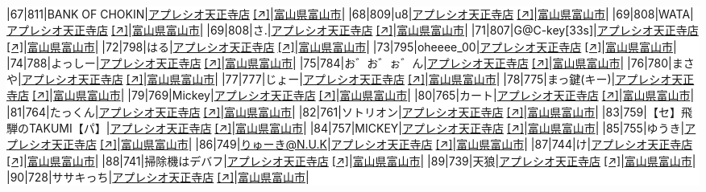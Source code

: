 |67|811|<span class="rank-name-pd">BANK OF CHOKIN</span>|<a href="/darts/rank/shops/6243.html">アプレシオ天正寺店</a> <a href="https://vs.phoenixdarts.com/jp/shop/shopDetailInfo/s_6243?s_seq=6243">[↗]</a>|<a href="/darts/rank/富山県/富山市">富山県富山市</a>|
|68|809|<span class="rank-name-dl">u8</span>|<a href="/darts/rank/shops/57437bd3078f291ab21333aee1bd51e4.html">アプレシオ天正寺店</a> <a href="https://search.dartslive.com/jp/shop/57437bd3078f291ab21333aee1bd51e4">[↗]</a>|<a href="/darts/rank/富山県/富山市">富山県富山市</a>|
|69|808|<span class="rank-name-dl">WATA</span>|<a href="/darts/rank/shops/57437bd3078f291ab21333aee1bd51e4.html">アプレシオ天正寺店</a> <a href="https://search.dartslive.com/jp/shop/57437bd3078f291ab21333aee1bd51e4">[↗]</a>|<a href="/darts/rank/富山県/富山市">富山県富山市</a>|
|69|808|<span class="rank-name-pd">さ.</span>|<a href="/darts/rank/shops/6243.html">アプレシオ天正寺店</a> <a href="https://vs.phoenixdarts.com/jp/shop/shopDetailInfo/s_6243?s_seq=6243">[↗]</a>|<a href="/darts/rank/富山県/富山市">富山県富山市</a>|
|71|807|<span class="rank-name-pd">G@C-key[33s]</span>|<a href="/darts/rank/shops/6243.html">アプレシオ天正寺店</a> <a href="https://vs.phoenixdarts.com/jp/shop/shopDetailInfo/s_6243?s_seq=6243">[↗]</a>|<a href="/darts/rank/富山県/富山市">富山県富山市</a>|
|72|798|<span class="rank-name-dl">はる</span>|<a href="/darts/rank/shops/57437bd3078f291ab21333aee1bd51e4.html">アプレシオ天正寺店</a> <a href="https://search.dartslive.com/jp/shop/57437bd3078f291ab21333aee1bd51e4">[↗]</a>|<a href="/darts/rank/富山県/富山市">富山県富山市</a>|
|73|795|<span class="rank-name-pd">oheeee_00</span>|<a href="/darts/rank/shops/6243.html">アプレシオ天正寺店</a> <a href="https://vs.phoenixdarts.com/jp/shop/shopDetailInfo/s_6243?s_seq=6243">[↗]</a>|<a href="/darts/rank/富山県/富山市">富山県富山市</a>|
|74|788|<span class="rank-name-dl">よっしー</span>|<a href="/darts/rank/shops/57437bd3078f291ab21333aee1bd51e4.html">アプレシオ天正寺店</a> <a href="https://search.dartslive.com/jp/shop/57437bd3078f291ab21333aee1bd51e4">[↗]</a>|<a href="/darts/rank/富山県/富山市">富山県富山市</a>|
|75|784|<span class="rank-name-pd">お゛お゛ぉ゛ん</span>|<a href="/darts/rank/shops/6243.html">アプレシオ天正寺店</a> <a href="https://vs.phoenixdarts.com/jp/shop/shopDetailInfo/s_6243?s_seq=6243">[↗]</a>|<a href="/darts/rank/富山県/富山市">富山県富山市</a>|
|76|780|<span class="rank-name-pd">まさや</span>|<a href="/darts/rank/shops/6243.html">アプレシオ天正寺店</a> <a href="https://vs.phoenixdarts.com/jp/shop/shopDetailInfo/s_6243?s_seq=6243">[↗]</a>|<a href="/darts/rank/富山県/富山市">富山県富山市</a>|
|77|777|<span class="rank-name-dl">じょー</span>|<a href="/darts/rank/shops/57437bd3078f291ab21333aee1bd51e4.html">アプレシオ天正寺店</a> <a href="https://search.dartslive.com/jp/shop/57437bd3078f291ab21333aee1bd51e4">[↗]</a>|<a href="/darts/rank/富山県/富山市">富山県富山市</a>|
|78|775|<span class="rank-name-dl">まっ鍵(キー)</span>|<a href="/darts/rank/shops/57437bd3078f291ab21333aee1bd51e4.html">アプレシオ天正寺店</a> <a href="https://search.dartslive.com/jp/shop/57437bd3078f291ab21333aee1bd51e4">[↗]</a>|<a href="/darts/rank/富山県/富山市">富山県富山市</a>|
|79|769|<span class="rank-name-pd">Mickey</span>|<a href="/darts/rank/shops/6243.html">アプレシオ天正寺店</a> <a href="https://vs.phoenixdarts.com/jp/shop/shopDetailInfo/s_6243?s_seq=6243">[↗]</a>|<a href="/darts/rank/富山県/富山市">富山県富山市</a>|
|80|765|<span class="rank-name-pd">カート</span>|<a href="/darts/rank/shops/6243.html">アプレシオ天正寺店</a> <a href="https://vs.phoenixdarts.com/jp/shop/shopDetailInfo/s_6243?s_seq=6243">[↗]</a>|<a href="/darts/rank/富山県/富山市">富山県富山市</a>|
|81|764|<span class="rank-name-pd">たっくん</span>|<a href="/darts/rank/shops/6243.html">アプレシオ天正寺店</a> <a href="https://vs.phoenixdarts.com/jp/shop/shopDetailInfo/s_6243?s_seq=6243">[↗]</a>|<a href="/darts/rank/富山県/富山市">富山県富山市</a>|
|82|761|<span class="rank-name-pd">ソトリオン</span>|<a href="/darts/rank/shops/6243.html">アプレシオ天正寺店</a> <a href="https://vs.phoenixdarts.com/jp/shop/shopDetailInfo/s_6243?s_seq=6243">[↗]</a>|<a href="/darts/rank/富山県/富山市">富山県富山市</a>|
|83|759|<span class="rank-name-pd">【セ】飛騨のTAKUMI【パ】</span>|<a href="/darts/rank/shops/6243.html">アプレシオ天正寺店</a> <a href="https://vs.phoenixdarts.com/jp/shop/shopDetailInfo/s_6243?s_seq=6243">[↗]</a>|<a href="/darts/rank/富山県/富山市">富山県富山市</a>|
|84|757|<span class="rank-name-dl">MICKEY</span>|<a href="/darts/rank/shops/57437bd3078f291ab21333aee1bd51e4.html">アプレシオ天正寺店</a> <a href="https://search.dartslive.com/jp/shop/57437bd3078f291ab21333aee1bd51e4">[↗]</a>|<a href="/darts/rank/富山県/富山市">富山県富山市</a>|
|85|755|<span class="rank-name-pd">ゆうき</span>|<a href="/darts/rank/shops/6243.html">アプレシオ天正寺店</a> <a href="https://vs.phoenixdarts.com/jp/shop/shopDetailInfo/s_6243?s_seq=6243">[↗]</a>|<a href="/darts/rank/富山県/富山市">富山県富山市</a>|
|86|749|<span class="rank-name-dl">りゅーき@N.U.K</span>|<a href="/darts/rank/shops/57437bd3078f291ab21333aee1bd51e4.html">アプレシオ天正寺店</a> <a href="https://search.dartslive.com/jp/shop/57437bd3078f291ab21333aee1bd51e4">[↗]</a>|<a href="/darts/rank/富山県/富山市">富山県富山市</a>|
|87|744|<span class="rank-name-pd">け</span>|<a href="/darts/rank/shops/6243.html">アプレシオ天正寺店</a> <a href="https://vs.phoenixdarts.com/jp/shop/shopDetailInfo/s_6243?s_seq=6243">[↗]</a>|<a href="/darts/rank/富山県/富山市">富山県富山市</a>|
|88|741|<span class="rank-name-dl">掃除機はデバフ</span>|<a href="/darts/rank/shops/57437bd3078f291ab21333aee1bd51e4.html">アプレシオ天正寺店</a> <a href="https://search.dartslive.com/jp/shop/57437bd3078f291ab21333aee1bd51e4">[↗]</a>|<a href="/darts/rank/富山県/富山市">富山県富山市</a>|
|89|739|<span class="rank-name-pd">天狼</span>|<a href="/darts/rank/shops/6243.html">アプレシオ天正寺店</a> <a href="https://vs.phoenixdarts.com/jp/shop/shopDetailInfo/s_6243?s_seq=6243">[↗]</a>|<a href="/darts/rank/富山県/富山市">富山県富山市</a>|
|90|728|<span class="rank-name-dl">ササキっち</span>|<a href="/darts/rank/shops/57437bd3078f291ab21333aee1bd51e4.html">アプレシオ天正寺店</a> <a href="https://search.dartslive.com/jp/shop/57437bd3078f291ab21333aee1bd51e4">[↗]</a>|<a href="/darts/rank/富山県/富山市">富山県富山市</a>|